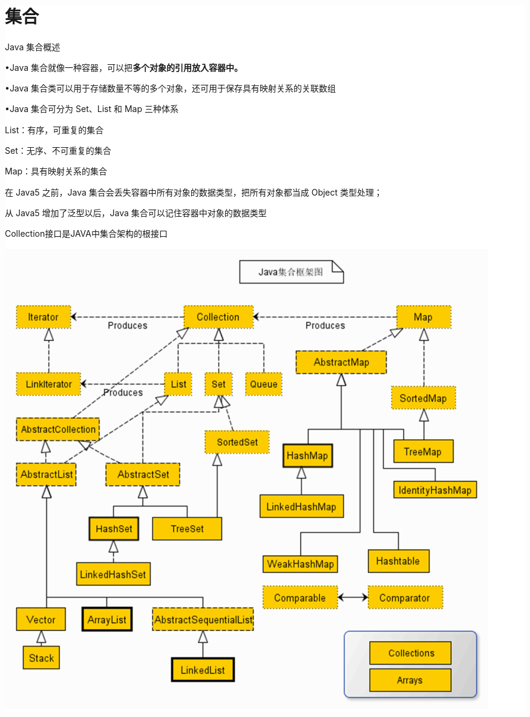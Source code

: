 # 集合

Java 集合概述 

•Java 集合就像一种容器，可以把**多个对象的引用放入容器中。** 

•Java 集合类可以用于存储数量不等的多个对象，还可用于保存具有映射关系的关联数组 

•Java 集合可分为 Set、List 和 Map 三种体系 

List：有序，可重复的集合 

Set：无序、不可重复的集合 

Map：具有映射关系的集合 

在 Java5 之前，Java 集合会丢失容器中所有对象的数据类型，把所有对象都当成 Object 类型处理； 

从 Java5 增加了泛型以后，Java 集合可以记住容器中对象的数据类型 

Collection接口是JAVA中集合架构的根接口 

![GetImage](assets/GetImage-1550729679977.png)
